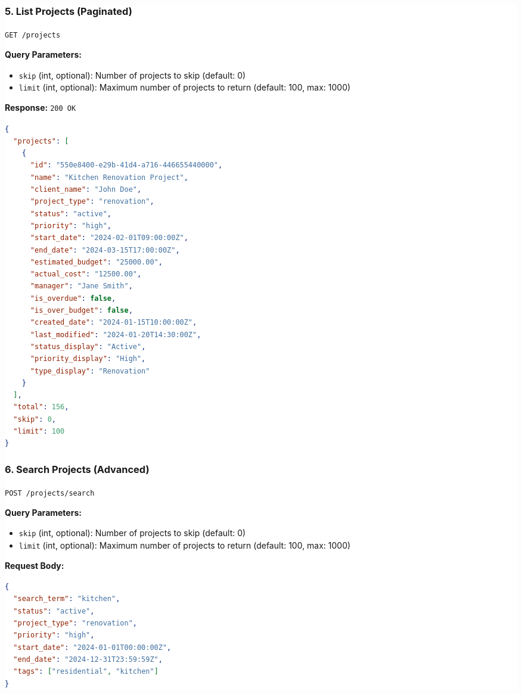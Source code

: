 ### 5. List Projects (Paginated)
```http
GET /projects
```

**Query Parameters:**
- `skip` (int, optional): Number of projects to skip (default: 0)
- `limit` (int, optional): Maximum number of projects to return (default: 100, max: 1000)

**Response:** `200 OK`
```json
{
  "projects": [
    {
      "id": "550e8400-e29b-41d4-a716-446655440000",
      "name": "Kitchen Renovation Project",
      "client_name": "John Doe",
      "project_type": "renovation",
      "status": "active",
      "priority": "high",
      "start_date": "2024-02-01T09:00:00Z",
      "end_date": "2024-03-15T17:00:00Z",
      "estimated_budget": "25000.00",
      "actual_cost": "12500.00",
      "manager": "Jane Smith",
      "is_overdue": false,
      "is_over_budget": false,
      "created_date": "2024-01-15T10:00:00Z",
      "last_modified": "2024-01-20T14:30:00Z",
      "status_display": "Active",
      "priority_display": "High",
      "type_display": "Renovation"
    }
  ],
  "total": 156,
  "skip": 0,
  "limit": 100
}
```

### 6. Search Projects (Advanced)
```http
POST /projects/search
```

**Query Parameters:**
- `skip` (int, optional): Number of projects to skip (default: 0)
- `limit` (int, optional): Maximum number of projects to return (default: 100, max: 1000)

**Request Body:**
```json
{
  "search_term": "kitchen",
  "status": "active",
  "project_type": "renovation", 
  "priority": "high",
  "start_date": "2024-01-01T00:00:00Z",
  "end_date": "2024-12-31T23:59:59Z",
  "tags": ["residential", "kitchen"]
}
```

